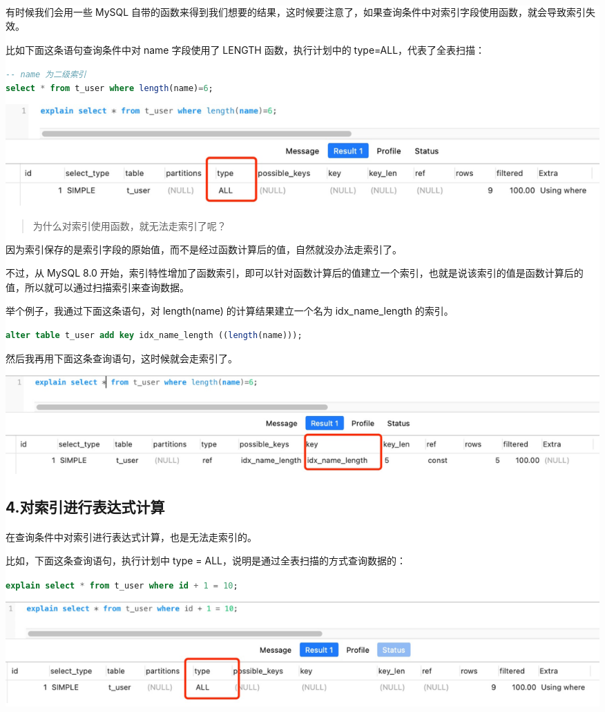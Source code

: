 有时候我们会用一些 MySQL 自带的函数来得到我们想要的结果，这时候要注意了，如果查询条件中对索引字段使用函数，就会导致索引失效。

比如下面这条语句查询条件中对 name 字段使用了 LENGTH 函数，执行计划中的 type=ALL，代表了全表扫描：

```sql
-- name 为二级索引
select * from t_user where length(name)=6;
```

![图片](..\imgs\对索引使用函数.png)

> 为什么对索引使用函数，就无法走索引了呢？

因为索引保存的是索引字段的原始值，而不是经过函数计算后的值，自然就没办法走索引了。

不过，从 MySQL 8.0 开始，索引特性增加了函数索引，即可以针对函数计算后的值建立一个索引，也就是说该索引的值是函数计算后的值，所以就可以通过扫描索引来查询数据。

举个例子，我通过下面这条语句，对 length(name) 的计算结果建立一个名为 idx_name_length 的索引。

```sql
alter table t_user add key idx_name_length ((length(name)));
```

然后我再用下面这条查询语句，这时候就会走索引了。

![图片](..\imgs\为函数值建立索引.png)

## 4.对索引进行表达式计算

在查询条件中对索引进行表达式计算，也是无法走索引的。

比如，下面这条查询语句，执行计划中 type = ALL，说明是通过全表扫描的方式查询数据的：

```sql
explain select * from t_user where id + 1 = 10;
```

![图片](..\imgs\对索引进行表达式计算.png)
